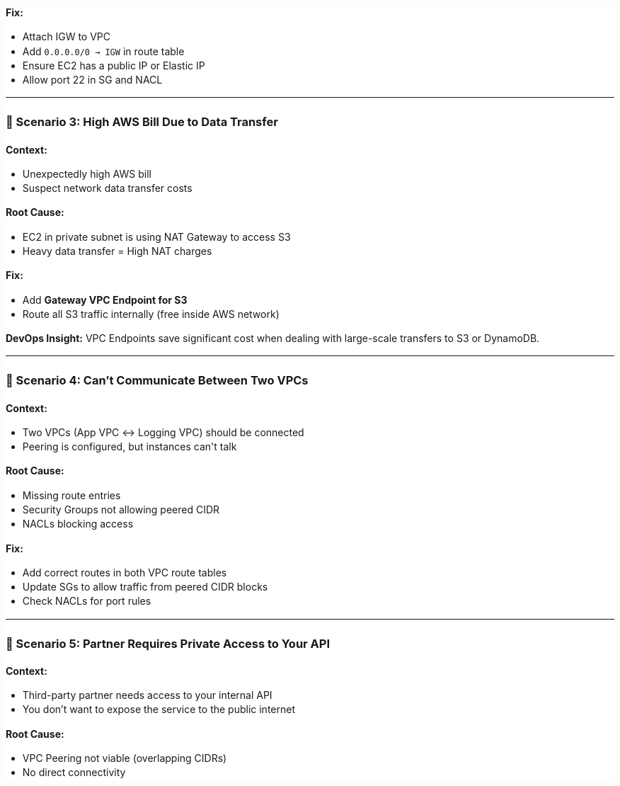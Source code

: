 **Fix:**
- Attach IGW to VPC
- Add `0.0.0.0/0 → IGW` in route table
- Ensure EC2 has a public IP or Elastic IP
- Allow port 22 in SG and NACL

---

### 🔸 Scenario 3: High AWS Bill Due to Data Transfer

**Context:**
- Unexpectedly high AWS bill
- Suspect network data transfer costs

**Root Cause:**
- EC2 in private subnet is using NAT Gateway to access S3
- Heavy data transfer = High NAT charges

**Fix:**
- Add **Gateway VPC Endpoint for S3**
- Route all S3 traffic internally (free inside AWS network)

**DevOps Insight:**
VPC Endpoints save significant cost when dealing with large-scale transfers to S3 or DynamoDB.

---

### 🔸 Scenario 4: Can’t Communicate Between Two VPCs

**Context:**
- Two VPCs (App VPC ↔ Logging VPC) should be connected
- Peering is configured, but instances can't talk

**Root Cause:**
- Missing route entries
- Security Groups not allowing peered CIDR
- NACLs blocking access

**Fix:**
- Add correct routes in both VPC route tables
- Update SGs to allow traffic from peered CIDR blocks
- Check NACLs for port rules

---

### 🔸 Scenario 5: Partner Requires Private Access to Your API

**Context:**
- Third-party partner needs access to your internal API
- You don’t want to expose the service to the public internet

**Root Cause:**
- VPC Peering not viable (overlapping CIDRs)
- No direct connectivity
